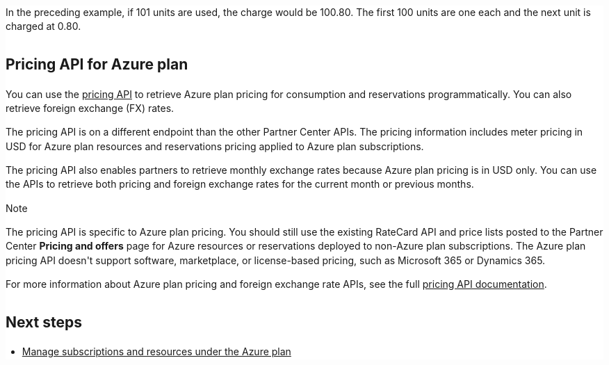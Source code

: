In the preceding example, if 101 units are used, the charge would be 100.80. The first 100 units are one each and the next unit is charged at 0.80.

## Pricing API for Azure plan

You can use the [pricing API](/partner/develop/pricing) to retrieve Azure plan pricing for consumption and reservations programmatically. You can also retrieve foreign exchange (FX) rates.

The pricing API is on a different endpoint than the other Partner Center APIs. The pricing information includes meter pricing in USD for Azure plan resources and reservations pricing applied to Azure plan subscriptions.

The pricing API also enables partners to retrieve monthly exchange rates because Azure plan pricing is in USD only. You can use the APIs to retrieve both pricing and foreign exchange rates for the current month or previous months.

> [!NOTE]
> The pricing API is specific to Azure plan pricing. You should still use the existing RateCard API and price lists posted to the Partner Center **Pricing and offers** page for Azure resources or reservations deployed to non-Azure plan subscriptions. The Azure plan pricing API doesn't support software, marketplace, or license-based pricing, such as Microsoft 365 or Dynamics 365.

For more information about Azure plan pricing and foreign exchange rate APIs, see the full [pricing API documentation](/partner/develop/pricing).

## Next steps

- [Manage subscriptions and resources under the Azure plan](azure-plan-manage.md)
